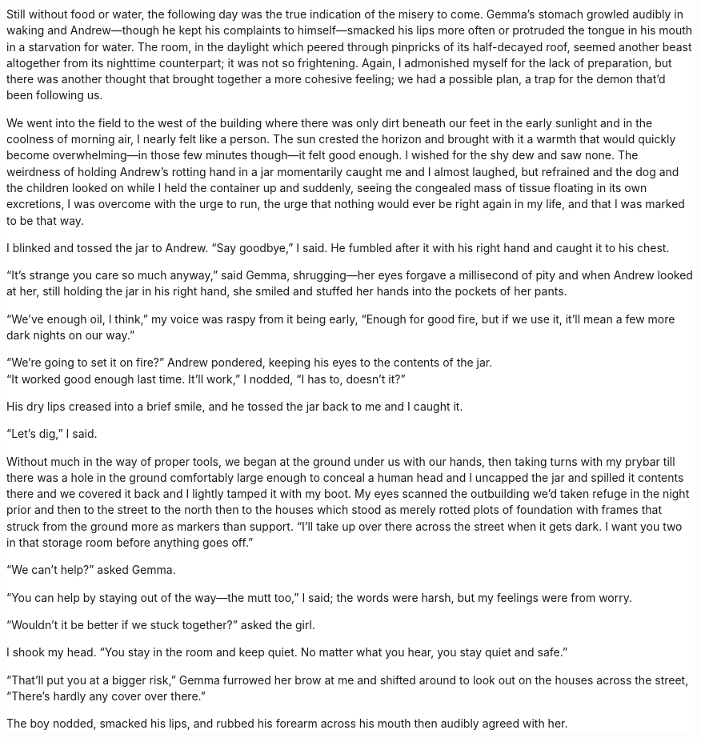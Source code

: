 Still without food or water, the following day was the true indication of the misery to come. Gemma’s stomach growled audibly in waking and Andrew—though he kept his complaints to himself—smacked his lips more often or protruded the tongue in his mouth in a starvation for water. The room, in the daylight which peered through pinpricks of its half-decayed roof, seemed another beast altogether from its nighttime counterpart; it was not so frightening. Again, I admonished myself for the lack of preparation, but there was another thought that brought together a more cohesive feeling; we had a possible plan, a trap for the demon that’d been following us. 

We went into the field to the west of the building where there was only dirt beneath our feet in the early sunlight and in the coolness of morning air, I nearly felt like a person. The sun crested the horizon and brought with it a warmth that would quickly become overwhelming—in those few minutes though—it felt good enough. I wished for the shy dew and saw none. The weirdness of holding Andrew’s rotting hand in a jar momentarily caught me and I almost laughed, but refrained and the dog and the children looked on while I held the container up and suddenly, seeing the congealed mass of tissue floating in its own excretions, I was overcome with the urge to run, the urge that nothing would ever be right again in my life, and that I was marked to be that way. 

I blinked and tossed the jar to Andrew. “Say goodbye,” I said. He fumbled after it with his right hand and caught it to his chest.

“It’s strange you care so much anyway,” said Gemma, shrugging—her eyes forgave a millisecond of pity and when Andrew looked at her, still holding the jar in his right hand, she smiled and stuffed her hands into the pockets of her pants.

“We’ve enough oil, I think,” my voice was raspy from it being early, “Enough for good fire, but if we use it, it’ll mean a few more dark nights on our way.”

“We’re going to set it on fire?” Andrew pondered, keeping his eyes to the contents of the jar.  
  “It worked good enough last time. It’ll work,” I nodded, “I has to, doesn’t it?”

His dry lips creased into a brief smile, and he tossed the jar back to me and I caught it.

“Let’s dig,” I said. 

Without much in the way of proper tools, we began at the ground under us with our hands, then taking turns with my prybar till there was a hole in the ground comfortably large enough to conceal a human head and I uncapped the jar and spilled it contents there and we covered it back and I lightly tamped it with my boot. My eyes scanned the outbuilding we’d taken refuge in the night prior and then to the street to the north then to the houses which stood as merely rotted plots of foundation with frames that struck from the ground more as markers than support. “I’ll take up over there across the street when it gets dark. I want you two in that storage room before anything goes off.”

“We can’t help?” asked Gemma.

“You can help by staying out of the way—the mutt too,” I said; the words were harsh, but my feelings were from worry.

“Wouldn’t it be better if we stuck together?” asked the girl.

I shook my head. “You stay in the room and keep quiet. No matter what you hear, you stay quiet and safe.”

“That’ll put you at a bigger risk,” Gemma furrowed her brow at me and shifted around to look out on the houses across the street, “There’s hardly any cover over there.”

The boy nodded, smacked his lips, and rubbed his forearm across his mouth then audibly agreed with her.
